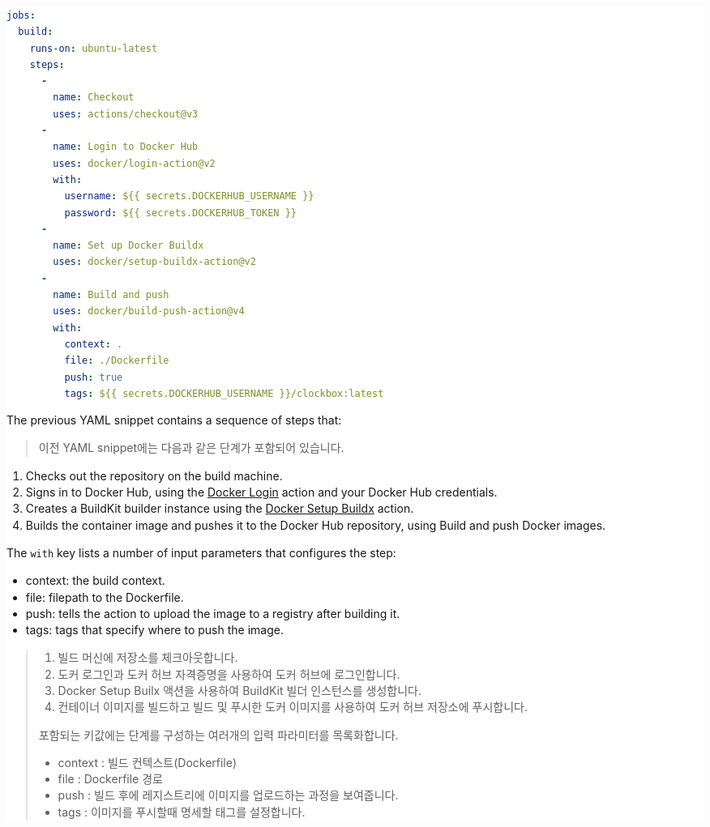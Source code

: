 ```yaml
jobs:
  build:
    runs-on: ubuntu-latest
    steps:
      -
        name: Checkout
        uses: actions/checkout@v3
      -
        name: Login to Docker Hub
        uses: docker/login-action@v2
        with:
          username: ${{ secrets.DOCKERHUB_USERNAME }}
          password: ${{ secrets.DOCKERHUB_TOKEN }}
      -
        name: Set up Docker Buildx
        uses: docker/setup-buildx-action@v2
      -
        name: Build and push
        uses: docker/build-push-action@v4
        with:
          context: .
          file: ./Dockerfile
          push: true
          tags: ${{ secrets.DOCKERHUB_USERNAME }}/clockbox:latest
```

The previous YAML snippet contains a sequence of steps that:

> 이전 YAML snippet에는 다음과 같은 단계가 포함되어 있습니다.

1. Checks out the repository on the build machine.
2. Signs in to Docker Hub, using the [Docker Login](https://github.com/marketplace/actions/docker-login) action and your
   Docker Hub credentials.
3. Creates a BuildKit builder instance using
   the [Docker Setup Buildx](https://github.com/marketplace/actions/docker-setup-buildx) action.
4. Builds the container image and pushes it to the Docker Hub repository, using Build and push Docker images.

The `with` key lists a number of input parameters that configures the step:

- context: the build context.
- file: filepath to the Dockerfile.
- push: tells the action to upload the image to a registry after building it.
- tags: tags that specify where to push the image.

> 1. 빌드 머신에 저장소를 체크아웃합니다.
> 2. 도커 로그인과 도커 허브 자격증명을 사용하여 도커 허브에 로그인합니다.
> 3. Docker Setup Builx 액션을 사용하여 BuildKit 빌더 인스턴스를 생성합니다.
> 4. 컨테이너 이미지를 빌드하고 빌드 및 푸시한 도커 이미지를 사용하여 도커 허브 저장소에 푸시합니다.
>
> 포함되는 키값에는 단계를 구성하는 여러개의 입력 파라미터를 목록화합니다.
>
> - context : 빌드 컨텍스트(Dockerfile)
> - file : Dockerfile 경로
> - push : 빌드 후에 레지스트리에 이미지를 업로드하는 과정을 보여줍니다.
> - tags : 이미지를 푸시할때 명세할 태그를 설정합니다.
